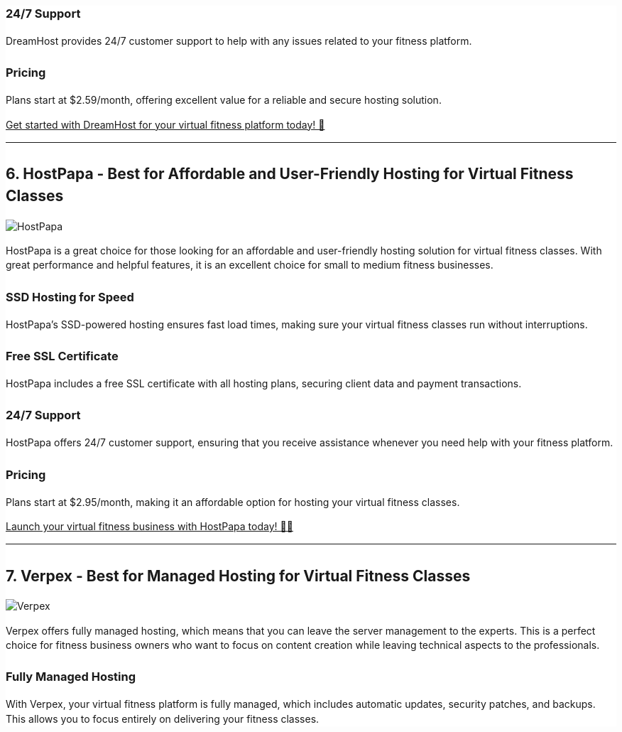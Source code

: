 ### 24/7 Support  
DreamHost provides 24/7 customer support to help with any issues related to your fitness platform.

### Pricing  
Plans start at $2.59/month, offering excellent value for a reliable and secure hosting solution.

[Get started with DreamHost for your virtual fitness platform today! 💪](https://snipitx.com/dreamhost-jy)

---

## 6. HostPapa - Best for Affordable and User-Friendly Hosting for Virtual Fitness Classes  

![HostPapa](https://i.imgur.com/ouDTkvl.jpeg "HostPapa Hosting")

HostPapa is a great choice for those looking for an affordable and user-friendly hosting solution for virtual fitness classes. With great performance and helpful features, it is an excellent choice for small to medium fitness businesses.

### SSD Hosting for Speed  
HostPapa’s SSD-powered hosting ensures fast load times, making sure your virtual fitness classes run without interruptions.

### Free SSL Certificate  
HostPapa includes a free SSL certificate with all hosting plans, securing client data and payment transactions.

### 24/7 Support  
HostPapa offers 24/7 customer support, ensuring that you receive assistance whenever you need help with your fitness platform.

### Pricing  
Plans start at $2.95/month, making it an affordable option for hosting your virtual fitness classes.

[Launch your virtual fitness business with HostPapa today! 🏋️‍♀️](https://snipitx.com/hostpapa-jy)

---

## 7. Verpex - Best for Managed Hosting for Virtual Fitness Classes  

![Verpex](https://i.imgur.com/6x5LhiS.jpeg "Verpex Hosting")

Verpex offers fully managed hosting, which means that you can leave the server management to the experts. This is a perfect choice for fitness business owners who want to focus on content creation while leaving technical aspects to the professionals.

### Fully Managed Hosting  
With Verpex, your virtual fitness platform is fully managed, which includes automatic updates, security patches, and backups. This allows you to focus entirely on delivering your fitness classes.
